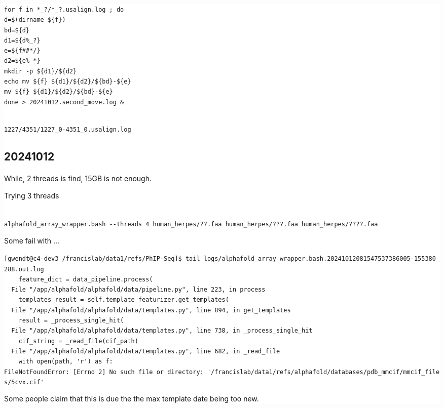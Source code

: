 ```
for f in *_?/*_?.usalign.log ; do
d=$(dirname ${f})
bd=${d}
d1=${d%_?}
e=${f##*/}
d2=${e%_*}
mkdir -p ${d1}/${d2}
echo mv ${f} ${d1}/${d2}/${bd}-${e}
mv ${f} ${d1}/${d2}/${bd}-${e}
done > 20241012.second_move.log &

```


```

1227/4351/1227_0-4351_0.usalign.log

```


##	20241012

While, 2 threads is find, 15GB is not enough.

Trying 3 threads

```

alphafold_array_wrapper.bash --threads 4 human_herpes/??.faa human_herpes/???.faa human_herpes/????.faa

```


Some fail with ...

```
[gwendt@c4-dev3 /francislab/data1/refs/PhIP-Seq]$ tail logs/alphafold_array_wrapper.bash.20241012081547537386005-155380_288.out.log
    feature_dict = data_pipeline.process(
  File "/app/alphafold/alphafold/data/pipeline.py", line 223, in process
    templates_result = self.template_featurizer.get_templates(
  File "/app/alphafold/alphafold/data/templates.py", line 894, in get_templates
    result = _process_single_hit(
  File "/app/alphafold/alphafold/data/templates.py", line 738, in _process_single_hit
    cif_string = _read_file(cif_path)
  File "/app/alphafold/alphafold/data/templates.py", line 682, in _read_file
    with open(path, 'r') as f:
FileNotFoundError: [Errno 2] No such file or directory: '/francislab/data1/refs/alphafold/databases/pdb_mmcif/mmcif_files/5cvx.cif'
```


Some people claim that this is due the the max template date being too new.
